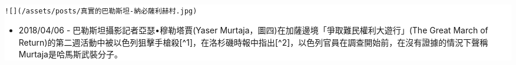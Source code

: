     ![](/assets/posts/真實的巴勒斯坦-納必薩利赫村.jpg)
- 2018/04/06 - 巴勒斯坦攝影記者亞瑟•穆勒塔賈(Yaser Murtaja，圖四)在加薩邊境「爭取難民權利大遊行」(The Great March of Return)的第二週活動中被以色列狙擊手槍殺[^1]，在洛杉磯時報中指出[^2]，以色列官員在調查開始前，在沒有證據的情況下聲稱Murtaja是哈馬斯武裝分子。